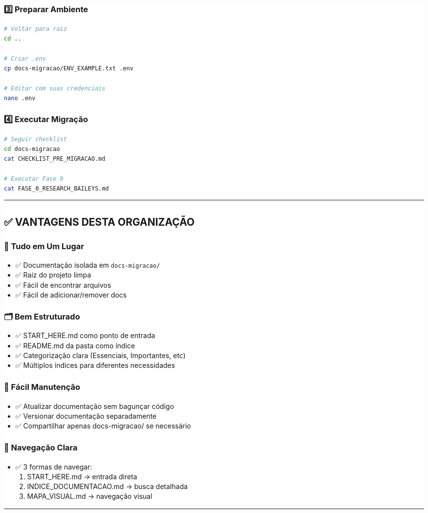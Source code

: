 ### 3️⃣ Preparar Ambiente

```bash
# Voltar para raiz
cd ..

# Criar .env
cp docs-migracao/ENV_EXAMPLE.txt .env

# Editar com suas credenciais
nano .env
```

### 4️⃣ Executar Migração

```bash
# Seguir checklist
cd docs-migracao
cat CHECKLIST_PRE_MIGRACAO.md

# Executar Fase 0
cat FASE_0_RESEARCH_BAILEYS.md
```

---

## ✅ VANTAGENS DESTA ORGANIZAÇÃO

### 📂 Tudo em Um Lugar
- ✅ Documentação isolada em `docs-migracao/`
- ✅ Raiz do projeto limpa
- ✅ Fácil de encontrar arquivos
- ✅ Fácil de adicionar/remover docs

### 🗂️ Bem Estruturado
- ✅ START_HERE.md como ponto de entrada
- ✅ README.md da pasta como índice
- ✅ Categorização clara (Essenciais, Importantes, etc)
- ✅ Múltiplos índices para diferentes necessidades

### 🔄 Fácil Manutenção
- ✅ Atualizar documentação sem bagunçar código
- ✅ Versionar documentação separadamente
- ✅ Compartilhar apenas docs-migracao/ se necessário

### 🎯 Navegação Clara
- ✅ 3 formas de navegar:
  1. START_HERE.md → entrada direta
  2. INDICE_DOCUMENTACAO.md → busca detalhada
  3. MAPA_VISUAL.md → navegação visual

---